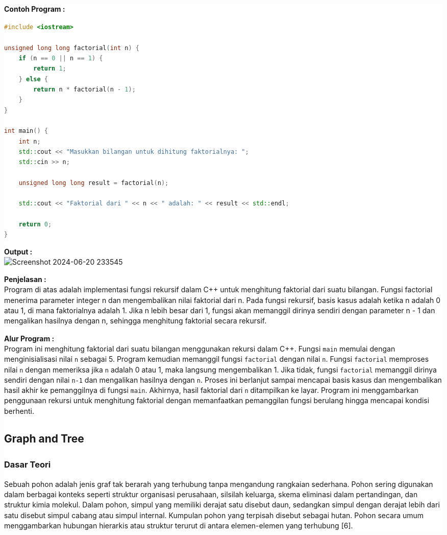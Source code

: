 **Contoh Program :**
```C++
#include <iostream>

unsigned long long factorial(int n) {
    if (n == 0 || n == 1) {
        return 1;
    } else {
        return n * factorial(n - 1);
    }
}

int main() {
    int n;
    std::cout << "Masukkan bilangan untuk dihitung faktorialnya: ";
    std::cin >> n;

    unsigned long long result = factorial(n);

    std::cout << "Faktorial dari " << n << " adalah: " << result << std::endl;

    return 0;
}

```

**Output :**  
![Screenshot 2024-06-20 233545](https://github.com/Nargya/TeoriAlprodanStrukturData/assets/161468671/055b4aa7-4100-4e33-9be0-fe2ad59b7749)


**Penjelasan :**  
Program di atas adalah implementasi fungsi rekursif dalam C++ untuk menghitung faktorial dari suatu bilangan. Fungsi factorial menerima parameter integer n dan mengembalikan nilai faktorial dari n. Pada fungsi rekursif, basis kasus adalah ketika n adalah 0 atau 1, di mana faktorialnya adalah 1. Jika n lebih besar dari 1, fungsi akan memanggil dirinya sendiri dengan parameter n - 1 dan mengalikan hasilnya dengan n, sehingga menghitung faktorial secara rekursif.

**Alur Program :**  
Program ini menghitung faktorial dari suatu bilangan menggunakan rekursi dalam C++. Fungsi `main` memulai dengan menginisialisasi nilai `n` sebagai 5. Program kemudian memanggil fungsi `factorial` dengan nilai `n`. Fungsi `factorial` memproses nilai `n` dengan memeriksa jika `n` adalah 0 atau 1, maka langsung mengembalikan 1. Jika tidak, fungsi `factorial` memanggil dirinya sendiri dengan nilai `n-1` dan mengalikan hasilnya dengan `n`. Proses ini berlanjut sampai mencapai basis kasus dan mengembalikan hasil akhir ke pemanggilnya di fungsi `main`. Akhirnya, hasil faktorial dari `n` ditampilkan ke layar. Program ini menggambarkan penggunaan rekursi untuk menghitung faktorial dengan memanfaatkan pemanggilan fungsi berulang hingga mencapai kondisi berhenti.

## Graph and Tree
### Dasar Teori
Sebuah pohon adalah jenis graf tak berarah yang terhubung tanpa mengandung rangkaian sederhana. Pohon sering digunakan dalam berbagai konteks seperti struktur organisasi perusahaan, silsilah keluarga, skema eliminasi dalam pertandingan, dan struktur kimia molekul. Dalam pohon, simpul yang memiliki derajat satu disebut daun, sedangkan simpul dengan derajat lebih dari satu disebut simpul cabang atau simpul internal. Kumpulan pohon yang terpisah disebut sebagai hutan. Pohon secara umum menggambarkan hubungan hierarkis atau struktur terurut di antara elemen-elemen yang terhubung [6].
